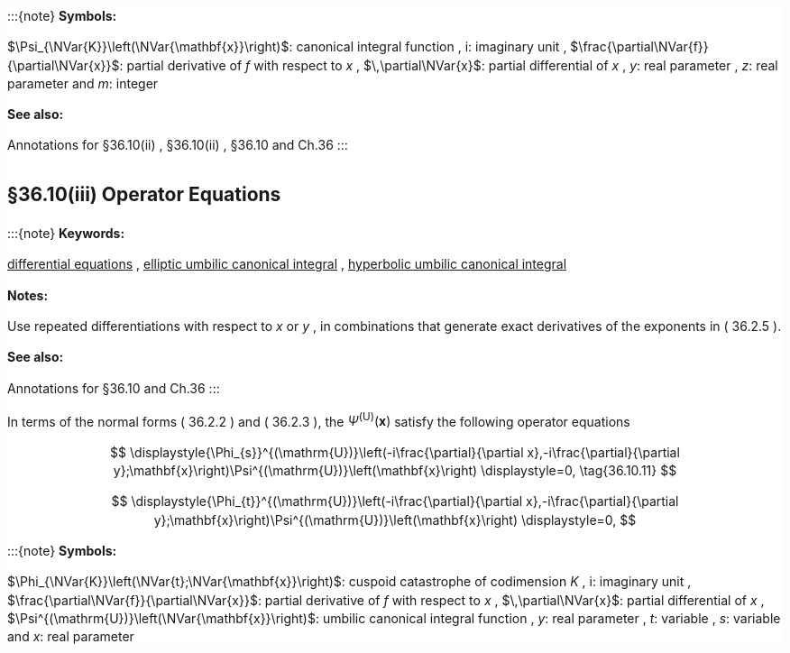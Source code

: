 :::{note}
**Symbols:**

$\Psi_{\NVar{K}}\left(\NVar{\mathbf{x}}\right)$: canonical integral function , $\mathrm{i}$: imaginary unit , $\frac{\partial\NVar{f}}{\partial\NVar{x}}$: partial derivative of $f$ with respect to $x$ , $\,\partial\NVar{x}$: partial differential of $x$ , $y$: real parameter , $z$: real parameter and $m$: integer

**See also:**

Annotations for §36.10(ii) , §36.10(ii) , §36.10 and Ch.36
:::


## §36.10(iii) Operator Equations

:::{note}
**Keywords:**

[differential equations](http://dlmf.nist.gov/search/search?q=differential%20equations) , [elliptic umbilic canonical integral](http://dlmf.nist.gov/search/search?q=elliptic%20umbilic%20canonical%20integral) , [hyperbolic umbilic canonical integral](http://dlmf.nist.gov/search/search?q=hyperbolic%20umbilic%20canonical%20integral)

**Notes:**

Use repeated differentiations with respect to $x$ or $y$ , in combinations that generate exact derivatives of the exponents in ( 36.2.5 ).

**See also:**

Annotations for §36.10 and Ch.36
:::

In terms of the normal forms ( 36.2.2 ) and ( 36.2.3 ), the $\Psi^{(\mathrm{U})}\left(\mathbf{x}\right)$ satisfy the following operator equations

<a id="E11"></a>

<a id="Ex1"></a>
$$
\displaystyle{\Phi_{s}}^{(\mathrm{U})}\left(-i\frac{\partial}{\partial x},-i\frac{\partial}{\partial y};\mathbf{x}\right)\Psi^{(\mathrm{U})}\left(\mathbf{x}\right) \displaystyle=0, \tag{36.10.11}
$$

<a id="Ex2"></a>
$$
\displaystyle{\Phi_{t}}^{(\mathrm{U})}\left(-i\frac{\partial}{\partial x},-i\frac{\partial}{\partial y};\mathbf{x}\right)\Psi^{(\mathrm{U})}\left(\mathbf{x}\right) \displaystyle=0,
$$

:::{note}
**Symbols:**

$\Phi_{\NVar{K}}\left(\NVar{t};\NVar{\mathbf{x}}\right)$: cuspoid catastrophe of codimension $K$ , $\mathrm{i}$: imaginary unit , $\frac{\partial\NVar{f}}{\partial\NVar{x}}$: partial derivative of $f$ with respect to $x$ , $\,\partial\NVar{x}$: partial differential of $x$ , $\Psi^{(\mathrm{U})}\left(\NVar{\mathbf{x}}\right)$: umbilic canonical integral function , $y$: real parameter , $t$: variable , $s$: variable and $x$: real parameter
